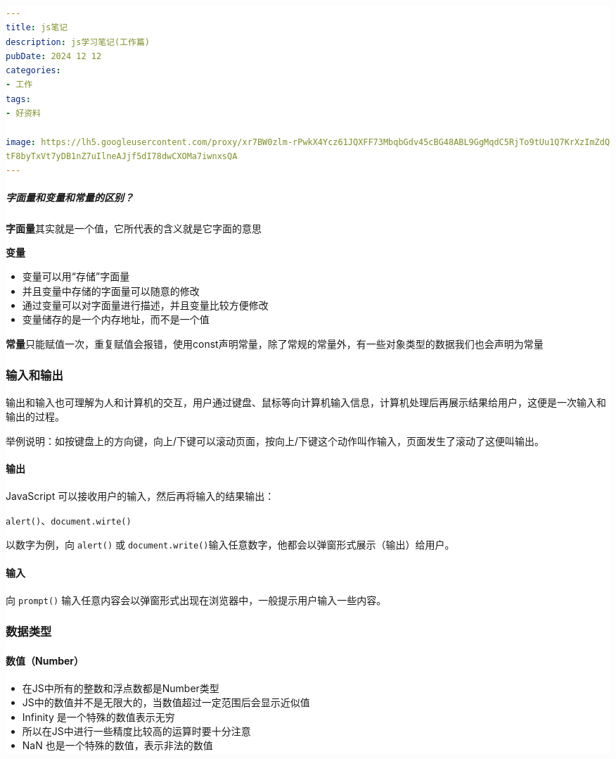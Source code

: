 ```yaml
---
title: js笔记
description: js学习笔记(工作篇) 
pubDate: 2024 12 12
categories:
- 工作
tags:
- 好资料

image: https://lh5.googleusercontent.com/proxy/xr7BW0zlm-rPwkX4Ycz61JQXFF73MbqbGdv45cBG48ABL9GgMqdC5RjTo9tUu1Q7KrXzImZdQtF8byTxVt7yDB1nZ7uIlneAJjf5dI78dwCXOMa7iwnxsQA
---
```


##### 字面量和变量和常量的区别？

**字面量**其实就是一个值，它所代表的含义就是它字面的意思

  **变量**

- 变量可以用“存储”字面量
- 并且变量中存储的字面量可以随意的修改
- 通过变量可以对字面量进行描述，并且变量比较方便修改
- 变量储存的是一个内存地址，而不是一个值

**常量**只能赋值一次，重复赋值会报错，使用const声明常量，除了常规的常量外，有一些对象类型的数据我们也会声明为常量

### 输入和输出

输出和输入也可理解为人和计算机的交互，用户通过键盘、鼠标等向计算机输入信息，计算机处理后再展示结果给用户，这便是一次输入和输出的过程。

举例说明：如按键盘上的方向键，向上/下键可以滚动页面，按向上/下键这个动作叫作输入，页面发生了滚动了这便叫输出。

#### 输出

JavaScript 可以接收用户的输入，然后再将输入的结果输出：

`alert()`、`document.wirte()`

以数字为例，向 `alert()` 或 `document.write()`输入任意数字，他都会以弹窗形式展示（输出）给用户。

#### 输入

向 `prompt()` 输入任意内容会以弹窗形式出现在浏览器中，一般提示用户输入一些内容。

### 数据类型

#### 数值（Number）

- 在JS中所有的整数和浮点数都是Number类型
- JS中的数值并不是无限大的，当数值超过一定范围后会显示近似值
- Infinity 是一个特殊的数值表示无穷
- 所以在JS中进行一些精度比较高的运算时要十分注意
- NaN 也是一个特殊的数值，表示非法的数值
